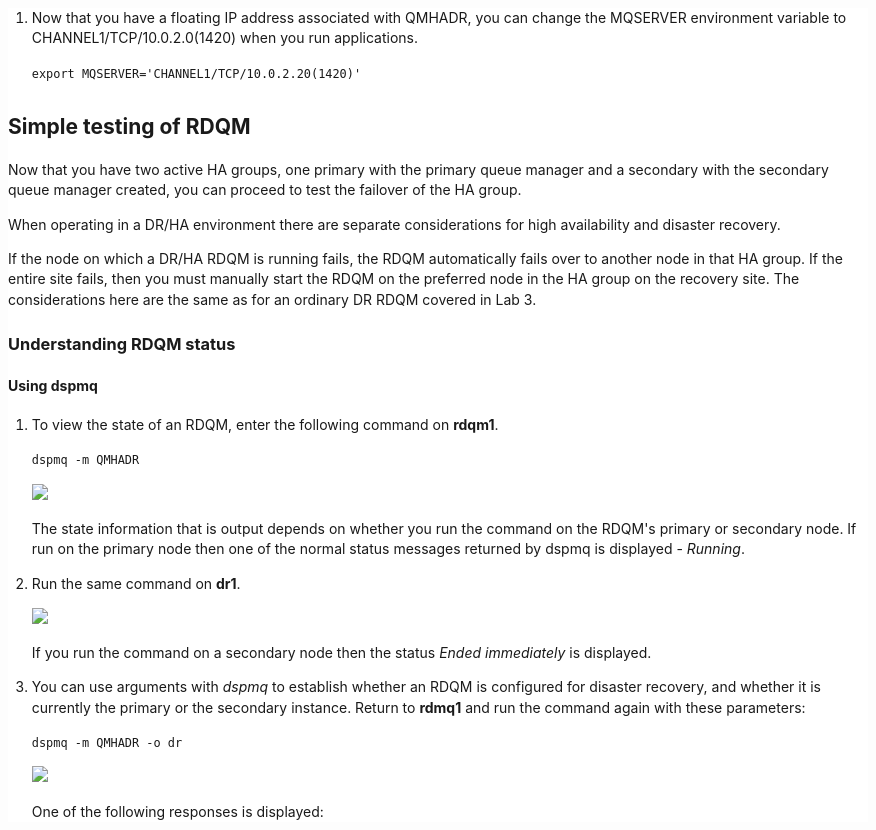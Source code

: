 1. Now that you have a floating IP address associated with QMHADR, you can change the MQSERVER environment variable to CHANNEL1/TCP/10.0.2.0(1420) when you run applications.

	```
	export MQSERVER='CHANNEL1/TCP/10.0.2.20(1420)'
	```
	

## Simple testing of RDQM

Now that you have two active HA groups, one primary with the primary queue manager and a secondary with the secondary queue manager created, you can proceed to test the failover of the HA group. 

When operating in a DR/HA environment there are separate considerations for high availability and disaster recovery.

If the node on which a DR/HA RDQM is running fails, the RDQM automatically fails over to another node in that HA group. If the entire site fails, then you must manually start the RDQM on the preferred node in the HA group on the recovery site. The considerations here are the same as for an ordinary DR RDQM covered in Lab 3.

### Understanding RDQM status

#### Using dspmq

1. To view the state of an RDQM, enter the following command on **rdqm1**.

	```
	dspmq -m QMHADR
	```
	
	![](./images/pots/mq-ha/lab4/image47.png)
	
	The state information that is output depends on whether you run the command on the RDQM's primary or secondary node. If run on the primary node then one of the normal status messages returned by dspmq is displayed - *Running*. 
	
1. Run the same command on **dr1**.

	![](./images/pots/mq-ha/lab4/image48.png)

	If you run the command on a secondary node then the status 
	*Ended immediately* is displayed. 
	
1. You can use arguments with *dspmq* to establish whether an RDQM is configured for disaster recovery, and whether it is currently the primary or the secondary instance. Return to **rdmq1** and run the command again with these parameters: 

	```
	dspmq -m QMHADR -o dr
	```
	
	![](./images/pots/mq-ha/lab4/image49.png)
	
	One of the following responses is displayed:
